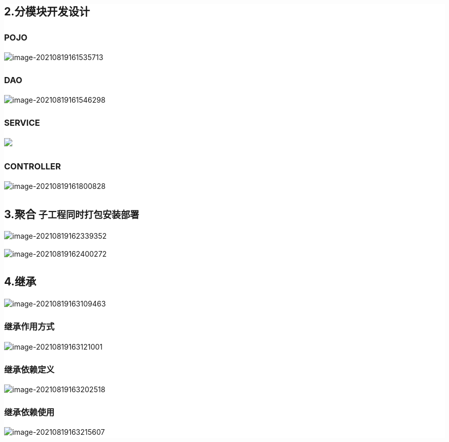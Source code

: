 

## 2.分模块开发设计

### POJO

![image-20210819161535713](https://i0.hdslb.com/bfs/album/c55cb437783abd8988bc0660c7b848a90fd18eb8.png)

### DAO

![image-20210819161546298](https://i0.hdslb.com/bfs/album/6a46809c4c63ac5d75a4e5ee253f348da5822bbb.png)



### SERVICE

![](https://i0.hdslb.com/bfs/album/c8550268d330bc776f821197d4563ad93b28e6c3.png)

### CONTROLLER

![image-20210819161800828](https://i0.hdslb.com/bfs/album/86f0cec353bfb16d59aec4137f1c6b577bbee00e.png)



## 3.聚合   `子工程同时打包安装部署`

![image-20210819162339352](https://i0.hdslb.com/bfs/album/04b561d33320c0f7a2dc475c6a3552d7cc6b2a90.png)

![image-20210819162400272](https://i0.hdslb.com/bfs/album/e37f40fefc07ae0a7abd8d9d14bdacaa51840e95.png)



## 4.继承

![image-20210819163109463](https://i0.hdslb.com/bfs/album/aa967ac48b62aa5b30062d30ea4bc7050a0daee2.png)

### 继承作用方式

![image-20210819163121001](https://i0.hdslb.com/bfs/album/73804eb892799dc92fc9e09572f194ba4e0d2d3e.png)

### 继承依赖定义

![image-20210819163202518](https://i0.hdslb.com/bfs/album/451c8abf26e8ea3d9d976020bb2d1ffe39fc521a.png)

### 继承依赖使用

![image-20210819163215607](https://i0.hdslb.com/bfs/album/1b1b44a9bc824654fd01b1eb0ba30fc43a1a5e60.png)


